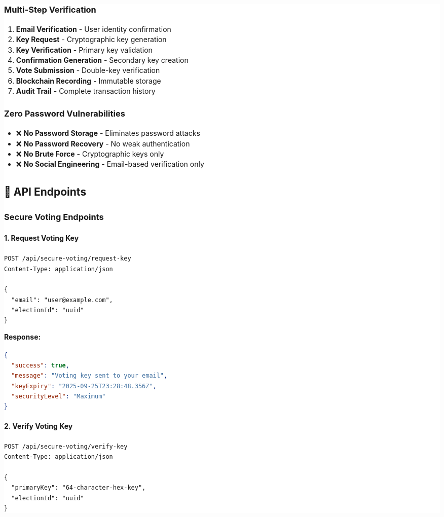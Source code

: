 ### **Multi-Step Verification**
1. **Email Verification** - User identity confirmation
2. **Key Request** - Cryptographic key generation
3. **Key Verification** - Primary key validation
4. **Confirmation Generation** - Secondary key creation
5. **Vote Submission** - Double-key verification
6. **Blockchain Recording** - Immutable storage
7. **Audit Trail** - Complete transaction history

### **Zero Password Vulnerabilities**
- ❌ **No Password Storage** - Eliminates password attacks
- ❌ **No Password Recovery** - No weak authentication
- ❌ **No Brute Force** - Cryptographic keys only
- ❌ **No Social Engineering** - Email-based verification only

## 🚀 **API Endpoints**

### **Secure Voting Endpoints**

#### **1. Request Voting Key**
```http
POST /api/secure-voting/request-key
Content-Type: application/json

{
  "email": "user@example.com",
  "electionId": "uuid"
}
```

**Response:**
```json
{
  "success": true,
  "message": "Voting key sent to your email",
  "keyExpiry": "2025-09-25T23:28:48.356Z",
  "securityLevel": "Maximum"
}
```

#### **2. Verify Voting Key**
```http
POST /api/secure-voting/verify-key
Content-Type: application/json

{
  "primaryKey": "64-character-hex-key",
  "electionId": "uuid"
}
```
